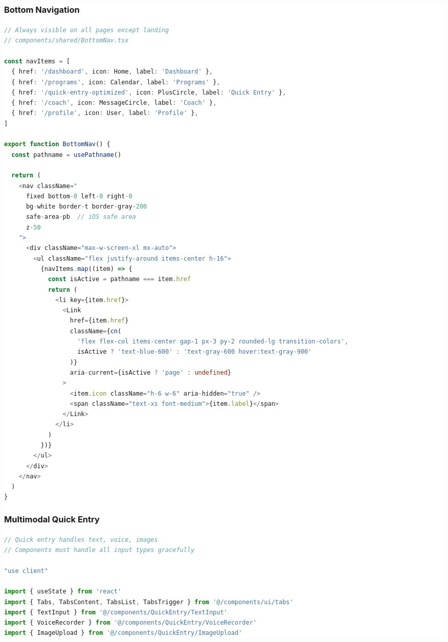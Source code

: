 ### Bottom Navigation
```typescript
// Always visible on all pages except landing
// components/shared/BottomNav.tsx

const navItems = [
  { href: '/dashboard', icon: Home, label: 'Dashboard' },
  { href: '/programs', icon: Calendar, label: 'Programs' },
  { href: '/quick-entry-optimized', icon: PlusCircle, label: 'Quick Entry' },
  { href: '/coach', icon: MessageCircle, label: 'Coach' },
  { href: '/profile', icon: User, label: 'Profile' },
]

export function BottomNav() {
  const pathname = usePathname()

  return (
    <nav className="
      fixed bottom-0 left-0 right-0
      bg-white border-t border-gray-200
      safe-area-pb  // iOS safe area
      z-50
    ">
      <div className="max-w-screen-xl mx-auto">
        <ul className="flex justify-around items-center h-16">
          {navItems.map((item) => {
            const isActive = pathname === item.href
            return (
              <li key={item.href}>
                <Link
                  href={item.href}
                  className={cn(
                    'flex flex-col items-center gap-1 px-3 py-2 rounded-lg transition-colors',
                    isActive ? 'text-blue-600' : 'text-gray-600 hover:text-gray-900'
                  )}
                  aria-current={isActive ? 'page' : undefined}
                >
                  <item.icon className="h-6 w-6" aria-hidden="true" />
                  <span className="text-xs font-medium">{item.label}</span>
                </Link>
              </li>
            )
          })}
        </ul>
      </div>
    </nav>
  )
}
```

### Multimodal Quick Entry
```typescript
// Quick entry handles text, voice, images
// Components must handle all input types gracefully

"use client"

import { useState } from 'react'
import { Tabs, TabsContent, TabsList, TabsTrigger } from '@/components/ui/tabs'
import { TextInput } from '@/components/QuickEntry/TextInput'
import { VoiceRecorder } from '@/components/QuickEntry/VoiceRecorder'
import { ImageUpload } from '@/components/QuickEntry/ImageUpload'

```